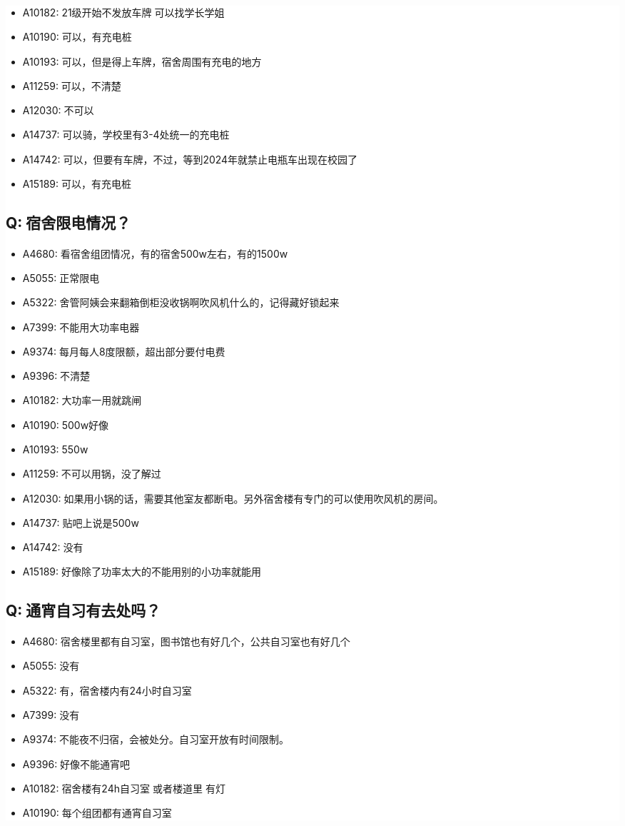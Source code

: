 - A10182: 21级开始不发放车牌 可以找学长学姐

- A10190: 可以，有充电桩

- A10193: 可以，但是得上车牌，宿舍周围有充电的地方

- A11259: 可以，不清楚

- A12030: 不可以

- A14737: 可以骑，学校里有3-4处统一的充电桩

- A14742: 可以，但要有车牌，不过，等到2024年就禁止电瓶车出现在校园了

- A15189: 可以，有充电桩

## Q: 宿舍限电情况？

- A4680: 看宿舍组团情况，有的宿舍500w左右，有的1500w

- A5055: 正常限电

- A5322: 舍管阿姨会来翻箱倒柜没收锅啊吹风机什么的，记得藏好锁起来

- A7399: 不能用大功率电器

- A9374: 每月每人8度限额，超出部分要付电费

- A9396: 不清楚

- A10182: 大功率一用就跳闸

- A10190: 500w好像

- A10193: 550w

- A11259: 不可以用锅，没了解过

- A12030: 如果用小锅的话，需要其他室友都断电。另外宿舍楼有专门的可以使用吹风机的房间。

- A14737: 贴吧上说是500w

- A14742: 没有

- A15189: 好像除了功率太大的不能用别的小功率就能用

## Q: 通宵自习有去处吗？

- A4680: 宿舍楼里都有自习室，图书馆也有好几个，公共自习室也有好几个

- A5055: 没有

- A5322: 有，宿舍楼内有24小时自习室

- A7399: 没有

- A9374: 不能夜不归宿，会被处分。自习室开放有时间限制。

- A9396: 好像不能通宵吧

- A10182: 宿舍楼有24h自习室 或者楼道里 有灯

- A10190: 每个组团都有通宵自习室

